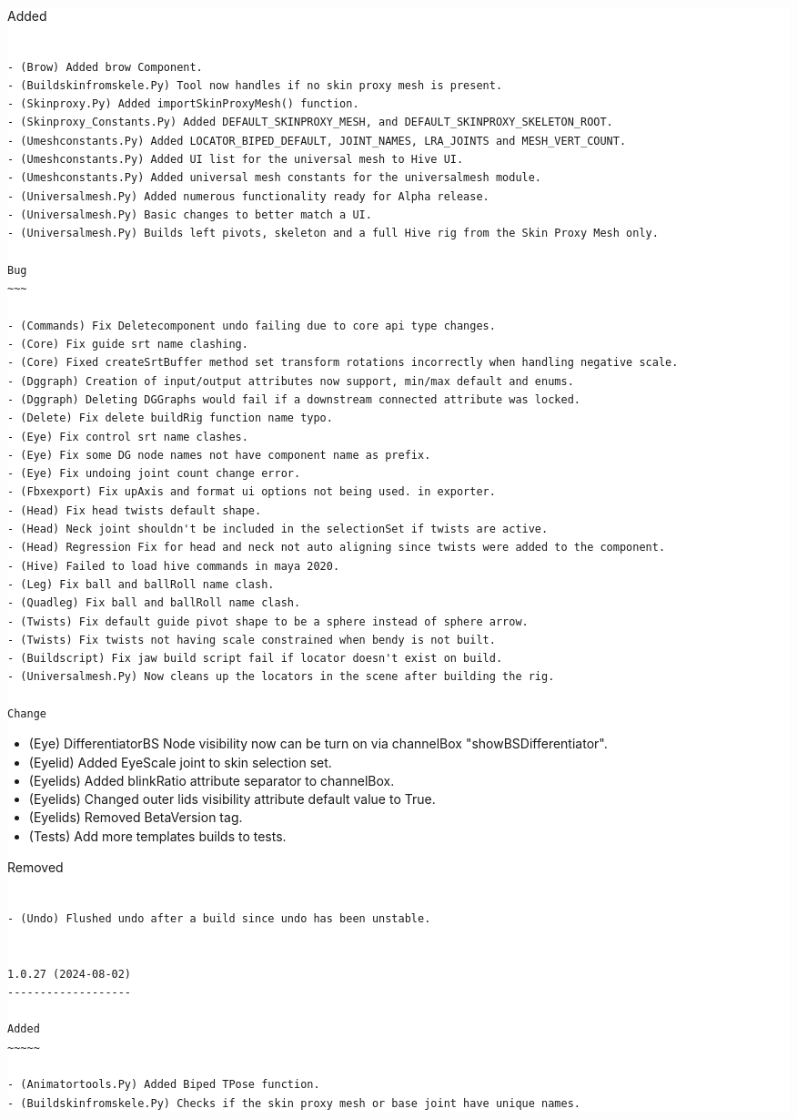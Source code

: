 Added
~~~~~

- (Brow) Added brow Component.
- (Buildskinfromskele.Py) Tool now handles if no skin proxy mesh is present.
- (Skinproxy.Py) Added importSkinProxyMesh() function.
- (Skinproxy_Constants.Py) Added DEFAULT_SKINPROXY_MESH, and DEFAULT_SKINPROXY_SKELETON_ROOT.
- (Umeshconstants.Py) Added LOCATOR_BIPED_DEFAULT, JOINT_NAMES, LRA_JOINTS and MESH_VERT_COUNT.
- (Umeshconstants.Py) Added UI list for the universal mesh to Hive UI.
- (Umeshconstants.Py) Added universal mesh constants for the universalmesh module.
- (Universalmesh.Py) Added numerous functionality ready for Alpha release.
- (Universalmesh.Py) Basic changes to better match a UI.
- (Universalmesh.Py) Builds left pivots, skeleton and a full Hive rig from the Skin Proxy Mesh only.

Bug
~~~

- (Commands) Fix Deletecomponent undo failing due to core api type changes.
- (Core) Fix guide srt name clashing.
- (Core) Fixed createSrtBuffer method set transform rotations incorrectly when handling negative scale.
- (Dggraph) Creation of input/output attributes now support, min/max default and enums.
- (Dggraph) Deleting DGGraphs would fail if a downstream connected attribute was locked.
- (Delete) Fix delete buildRig function name typo.
- (Eye) Fix control srt name clashes.
- (Eye) Fix some DG node names not have component name as prefix.
- (Eye) Fix undoing joint count change error.
- (Fbxexport) Fix upAxis and format ui options not being used. in exporter.
- (Head) Fix head twists default shape.
- (Head) Neck joint shouldn't be included in the selectionSet if twists are active.
- (Head) Regression Fix for head and neck not auto aligning since twists were added to the component.
- (Hive) Failed to load hive commands in maya 2020.
- (Leg) Fix ball and ballRoll name clash.
- (Quadleg) Fix ball and ballRoll name clash.
- (Twists) Fix default guide pivot shape to be a sphere instead of sphere arrow.
- (Twists) Fix twists not having scale constrained when bendy is not built.
- (Buildscript) Fix jaw build script fail if locator doesn't exist on build.
- (Universalmesh.Py) Now cleans up the locators in the scene after building the rig.

Change
~~~~~~

- (Eye) DifferentiatorBS Node visibility now can be turn on via channelBox "showBSDifferentiator".
- (Eyelid) Added EyeScale joint to skin selection set.
- (Eyelids) Added blinkRatio attribute separator to channelBox.
- (Eyelids) Changed outer lids visibility attribute default value to True.
- (Eyelids) Removed BetaVersion tag.
- (Tests) Add more templates builds to tests.

Removed
~~~~~~~

- (Undo) Flushed undo after a build since undo has been unstable.


1.0.27 (2024-08-02)
-------------------

Added
~~~~~

- (Animatortools.Py) Added Biped TPose function.
- (Buildskinfromskele.Py) Checks if the skin proxy mesh or base joint have unique names.
~~~~~~~